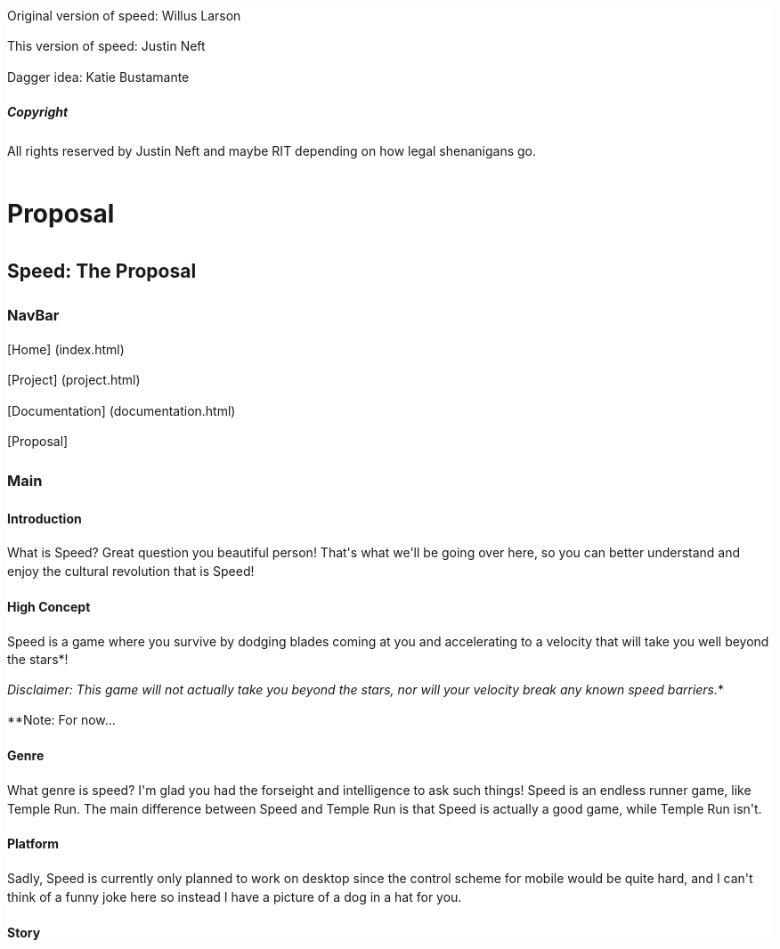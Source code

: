 Original version of speed: Willus Larson

This version of speed: Justin Neft

Dagger idea: Katie Bustamante

##### Copyright

All rights reserved by Justin Neft and maybe RIT depending on how legal shenanigans go.

# Proposal

## Speed: The Proposal

### NavBar

[Home] (index.html)

[Project] (project.html)

[Documentation] (documentation.html)

[Proposal]

### Main

#### Introduction

What is Speed? Great question you beautiful person! That's what we'll be going over here, so you can better understand and enjoy the cultural revolution that is Speed!

#### High Concept

Speed is a game where you survive by dodging blades coming at you and accelerating to a velocity that will take you well beyond the stars*!

*Disclaimer: This game will not actually take you beyond the stars, nor will your velocity break any known speed barriers.**

**Note: For now...

#### Genre

What genre is speed? I'm glad you had the forseight and intelligence to ask such things! Speed is an endless runner game, like Temple Run. The main difference between Speed and Temple Run is that Speed is actually a good game, while Temple Run isn't.

#### Platform

Sadly, Speed is currently only planned to work on desktop since the control scheme for mobile would be quite hard, and I can't think of a funny joke here so instead I have a picture of a dog in a hat for you.

#### Story
